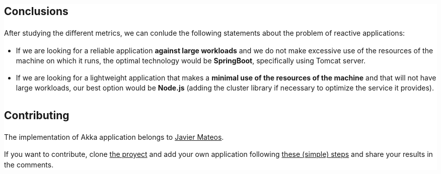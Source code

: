 ## Conclusions

After studying the different metrics, we can conlude the following statements about the problem of reactive applications:

* If we are looking for a reliable application **against large workloads** and we do not make excessive use of the resources of the machine on which it runs, the optimal technology would be **SpringBoot**, specifically using Tomcat server.

* If we are looking for a lightweight application that makes a **minimal use of the resources of the machine** and that will not have large workloads, our best option would be **Node.js** (adding the cluster library if necessary to optimize the service it provides).

## Contributing

The implementation of Akka application belongs to [Javier Mateos](https://github.com/meji92).

If you want to contribute, clone [the proyect](https://github.com/Maes95/TFG-WebChat) and add your own application following [these (simple) steps](https://github.com/Maes95/TFG-WebChat/wiki#how-to-build-an-application) and share your results in the comments.

